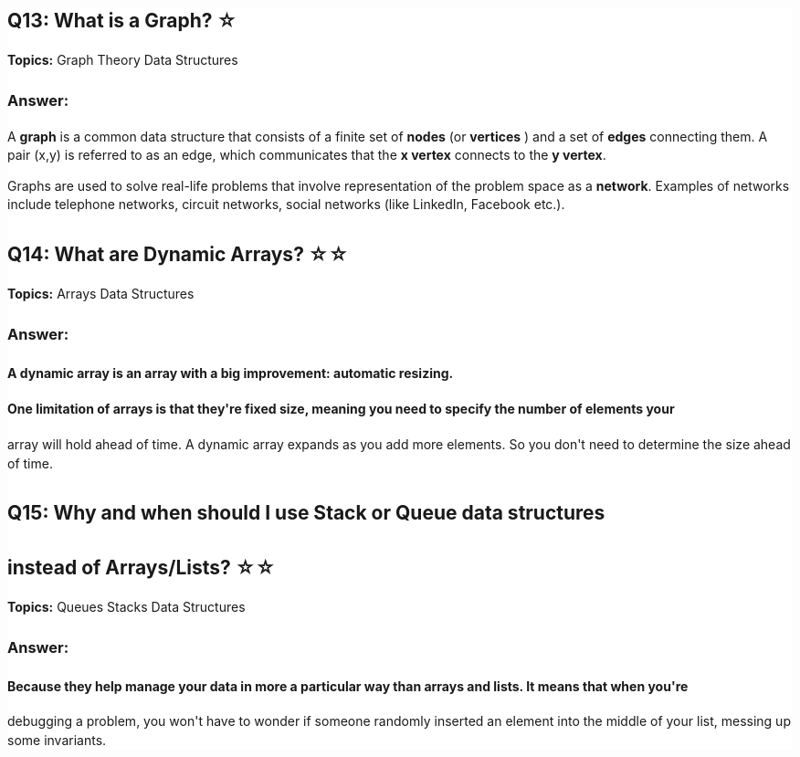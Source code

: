 ## Q13: What is a Graph? ☆

**Topics:** Graph Theory Data Structures

### Answer:

A **graph** is a common data structure that consists of a finite set of **nodes** (or **vertices** ) and a set of **edges**
connecting them. A pair (x,y) is referred to as an edge, which communicates that the **x vertex** connects to the
**y vertex**.

Graphs are used to solve real-life problems that involve representation of the problem space as a **network**.
Examples of networks include telephone networks, circuit networks, social networks (like LinkedIn, Facebook
etc.).


## Q14: What are Dynamic Arrays? ☆☆

**Topics:** Arrays Data Structures

### Answer:

#### A dynamic array is an array with a big improvement: automatic resizing.

#### One limitation of arrays is that they're fixed size, meaning you need to specify the number of elements your

array will hold ahead of time. A dynamic array expands as you add more elements. So you don't need to
determine the size ahead of time.

## Q15: Why and when should I use Stack or Queue data structures

## instead of Arrays/Lists? ☆☆

**Topics:** Queues Stacks Data Structures

### Answer:

#### Because they help manage your data in more a particular way than arrays and lists. It means that when you're

debugging a problem, you won't have to wonder if someone randomly inserted an element into the middle of
your list, messing up some invariants.
